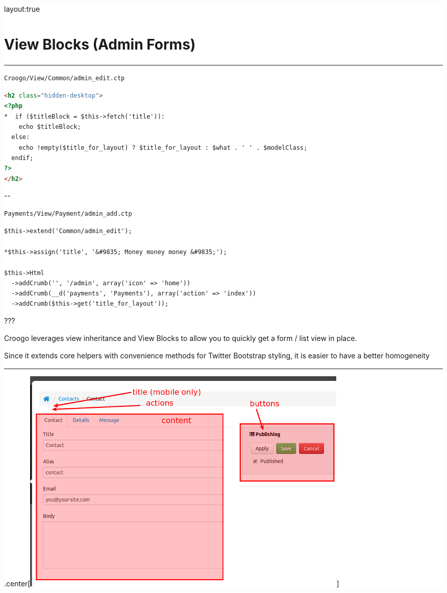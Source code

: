 
layout:true

# View Blocks (Admin Forms)

---

`Croogo/View/Common/admin_edit.ctp`
```html
<h2 class="hidden-desktop">
<?php
*  if ($titleBlock = $this->fetch('title')):
    echo $titleBlock;
  else:
    echo !empty($title_for_layout) ? $title_for_layout : $what . ' ' . $modelClass;
  endif;
?>
</h2>
```

--

`Payments/View/Payment/admin_add.ctp`
```
$this->extend('Common/admin_edit');

*$this->assign('title', '&#9835; Money money money &#9835;');

$this->Html
  ->addCrumb('', '/admin', array('icon' => 'home'))
  ->addCrumb(__d('payments', 'Payments'), array('action' => 'index'))
  ->addCrumb($this->get('title_for_layout'));

```

???

Croogo leverages view inheritance and View Blocks to allow you to quickly get a form / list view in place.

Since it extends core helpers with convenience methods for Twitter Bootstrap styling, it is easier to have a better homogeneity

---

.center[![](img/blocks/common_edit.png)]
